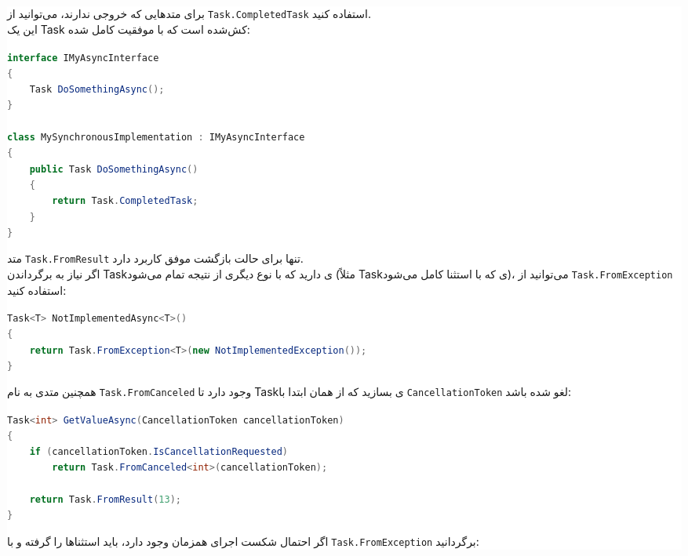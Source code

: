 </div>

برای متدهایی که خروجی ندارند، می‌توانید از `Task.CompletedTask` استفاده کنید.  
این یک Task کش‌شده است که با موفقیت کامل شده:

<div dir="ltr" align="left">

```csharp
interface IMyAsyncInterface
{
    Task DoSomethingAsync();
}

class MySynchronousImplementation : IMyAsyncInterface
{
    public Task DoSomethingAsync()
    {
        return Task.CompletedTask;
    }
}
```

</div>

متد `Task.FromResult` تنها برای حالت بازگشت موفق کاربرد دارد.  
اگر نیاز به برگرداندن Taskی دارید که با نوع دیگری از نتیجه تمام می‌شود (مثلاً Taskی که با استثنا کامل می‌شود)، می‌توانید از `Task.FromException` استفاده کنید:

<div dir="ltr" align="left">

```csharp
Task<T> NotImplementedAsync<T>()
{
    return Task.FromException<T>(new NotImplementedException());
}
```

</div>

همچنین متدی به نام `Task.FromCanceled` وجود دارد تا Taskی بسازید که از همان ابتدا با `CancellationToken` لغو شده باشد:

<div dir="ltr">

```csharp
Task<int> GetValueAsync(CancellationToken cancellationToken)
{
    if (cancellationToken.IsCancellationRequested)
        return Task.FromCanceled<int>(cancellationToken);

    return Task.FromResult(13);
}
```

</div>

اگر احتمال شکست اجرای همزمان وجود دارد، باید استثناها را گرفته و با `Task.FromException` برگردانید:

<div dir="ltr" align="left">
